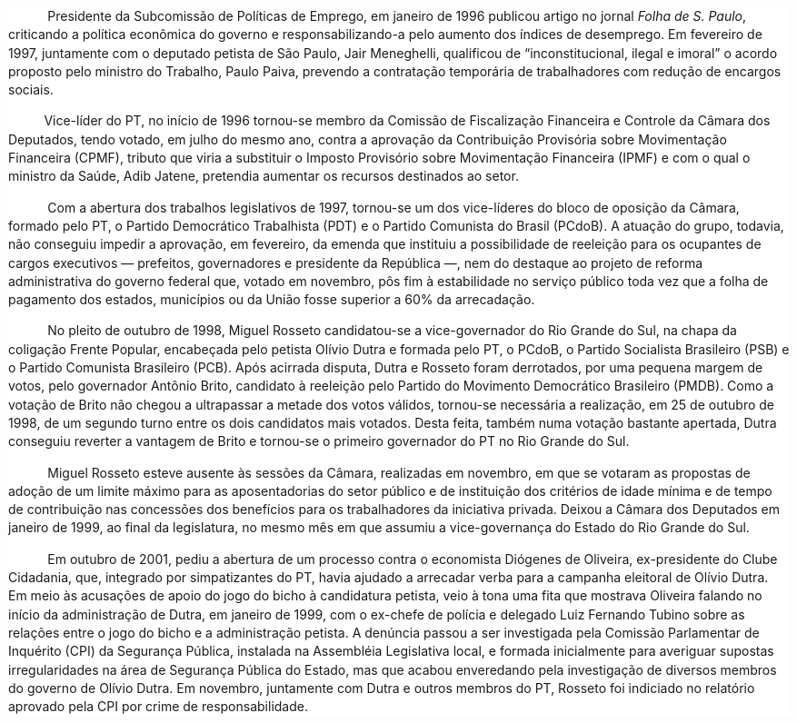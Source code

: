            Presidente da Subcomissão de Políticas de Emprego, em janeiro
de 1996 publicou artigo no jornal *Folha de S. Paulo*, criticando a
política econômica do governo e responsabilizando-a pelo aumento dos
índices de desemprego. Em fevereiro de 1997, juntamente com o deputado
petista de São Paulo, Jair Meneghelli, qualificou de “inconstitucional,
ilegal e imoral” o acordo proposto pelo ministro do Trabalho, Paulo
Paiva, prevendo a contratação temporária de trabalhadores com redução de
encargos sociais.

          Vice-líder do PT, no início de 1996 tornou-se membro da
Comissão de Fiscalização Financeira e Controle da Câmara dos Deputados,
tendo votado, em julho do mesmo ano, contra a aprovação da Contribuição
Provisória sobre Movimentação Financeira (CPMF), tributo que viria a
substituir o Imposto Provisório sobre Movimentação Financeira (IPMF) e
com o qual o ministro da Saúde, Adib Jatene, pretendia aumentar os
recursos destinados ao setor.

           Com a abertura dos trabalhos legislativos de 1997, tornou-se
um dos vice-líderes do bloco de oposição da Câmara, formado pelo PT, o
Partido Democrático Trabalhista (PDT) e o Partido Comunista do Brasil
(PCdoB). A atuação do grupo, todavia, não conseguiu impedir a aprovação,
em fevereiro, da emenda que instituiu a possibilidade de reeleição para
os ocupantes de cargos executivos — prefeitos, governadores e presidente
da República —, nem do destaque ao projeto de reforma administrativa do
governo federal que, votado em novembro, pôs fim à estabilidade no
serviço público toda vez que a folha de pagamento dos estados,
municípios ou da União fosse superior a 60% da arrecadação.

           No pleito de outubro de 1998, Miguel Rosseto candidatou-se a
vice-governador do Rio Grande do Sul, na chapa da coligação Frente
Popular, encabeçada pelo petista Olívio Dutra e formada pelo PT, o
PCdoB, o Partido Socialista Brasileiro (PSB) e o Partido Comunista
Brasileiro (PCB). Após acirrada disputa, Dutra e Rosseto foram
derrotados, por uma pequena margem de votos, pelo governador Antônio
Brito, candidato à reeleição pelo Partido do Movimento Democrático
Brasileiro (PMDB). Como a votação de Brito não chegou a ultrapassar a
metade dos votos válidos, tornou-se necessária a realização, em 25 de
outubro de 1998, de um segundo turno entre os dois candidatos mais
votados. Desta feita, também numa votação bastante apertada, Dutra
conseguiu reverter a vantagem de Brito e tornou-se o primeiro governador
do PT no Rio Grande do Sul.

           Miguel Rosseto esteve ausente às sessões da Câmara,
realizadas em novembro, em que se votaram as propostas de adoção de um
limite máximo para as aposentadorias do setor público e de instituição
dos critérios de idade mínima e de tempo de contribuição nas concessões
dos benefícios para os trabalhadores da iniciativa privada. Deixou a
Câmara dos Deputados em janeiro de 1999, ao final da legislatura, no
mesmo mês em que assumiu a vice-governança do Estado do Rio Grande do
Sul.

           Em outubro de 2001, pediu a abertura de um processo contra o
economista Diógenes de Oliveira, ex-presidente do Clube Cidadania, que,
integrado por simpatizantes do PT, havia ajudado a arrecadar verba para
a campanha eleitoral de Olívio Dutra. Em meio às acusações de apoio do
jogo do bicho à candidatura petista, veio à tona uma fita que mostrava
Oliveira falando no início da administração de Dutra, em janeiro de
1999, com o ex-chefe de polícia e delegado Luiz Fernando Tubino sobre as
relações entre o jogo do bicho e a administração petista. A denúncia
passou a ser investigada pela Comissão Parlamentar de Inquérito (CPI) da
Segurança Pública, instalada na Assembléia Legislativa local, e formada
inicialmente para averiguar supostas irregularidades na área de
Segurança Pública do Estado, mas que acabou enveredando pela
investigação de diversos membros do governo de Olívio Dutra. Em
novembro, juntamente com Dutra e outros membros do PT, Rosseto foi
indiciado no relatório aprovado pela CPI por crime de responsabilidade.